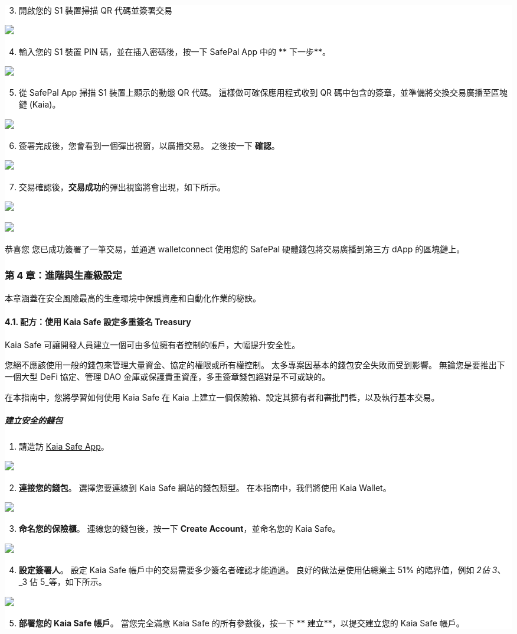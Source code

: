 3. 開啟您的 S1 裝置掃描 QR 代碼並簽署交易

![](/img/build/wallets/sp-hw-swap-sign.jpg)

4. 輸入您的 S1 裝置 PIN 碼，並在插入密碼後，按一下 SafePal App 中的 \*\* 下一步\*\*。

![](/img/build/wallets/sp-hw-swap-pincode.jpg)

5. 從 SafePal App 掃描 S1 裝置上顯示的動態 QR 代碼。 這樣做可確保應用程式收到 QR 碼中包含的簽章，並準備將交換交易廣播至區塊鏈 (Kaia)。

![](/img/build/wallets/sp-hw-scan-swap-sp-app.jpg)

6. 簽署完成後，您會看到一個彈出視窗，以廣播交易。 之後按一下 **確認**。

![](/img/build/wallets/sp-hw-swap-sp-app-broadcast.jpg)

7. 交易確認後，**交易成功**的彈出視窗將會出現，如下所示。

![](/img/build/wallets/sp-hw-dgswap-tx-success.png)

![](/img/build/wallets/sp-hw-after-swap-asset-bal.jpg)

恭喜您 您已成功簽署了一筆交易，並通過 walletconnect 使用您的 SafePal 硬體錢包將交易廣播到第三方 dApp 的區塊鏈上。

### 第 4 章：進階與生產級設定

本章涵蓋在安全風險最高的生產環境中保護資產和自動化作業的秘訣。

#### 4.1. 配方：使用 Kaia Safe 設定多重簽名 Treasury

Kaia Safe 可讓開發人員建立一個可由多位擁有者控制的帳戶，大幅提升安全性。

您絕不應該使用一般的錢包來管理大量資金、協定的權限或所有權控制。 太多專案因基本的錢包安全失敗而受到影響。 無論您是要推出下一個大型 DeFi 協定、管理 DAO 金庫或保護貴重資產，多重簽章錢包絕對是不可或缺的。

在本指南中，您將學習如何使用 Kaia Safe 在 Kaia 上建立一個保險箱、設定其擁有者和審批門檻，以及執行基本交易。

##### 建立安全的錢包

1. 請造訪 [Kaia Safe App](https://app.safe.global/welcome)。

![](/img/build/wallets/ks-welcome-page-sw.png)

2. **連接您的錢包**。 選擇您要連線到 Kaia Safe 網站的錢包類型。 在本指南中，我們將使用 Kaia Wallet。

![](/img/build/wallets/ks-connect-wallet-sw.png)

3. **命名您的保險櫃**。 連線您的錢包後，按一下 **Create Account**，並命名您的 Kaia Safe。

![](/img/build/wallets/ks-add-safe-name.png)

4. **設定簽署人**。 設定 Kaia Safe 帳戶中的交易需要多少簽名者確認才能通過。  良好的做法是使用佔總業主 51% 的臨界值，例如 _2佔 3_、_3 佔 5_等，如下所示。

![](/img/build/wallets/ks-add-signers-sw.png)

5. **部署您的 Kaia Safe 帳戶**。 當您完全滿意 Kaia Safe 的所有參數後，按一下 \*\* 建立\*\*，以提交建立您的 Kaia Safe 帳戶。

